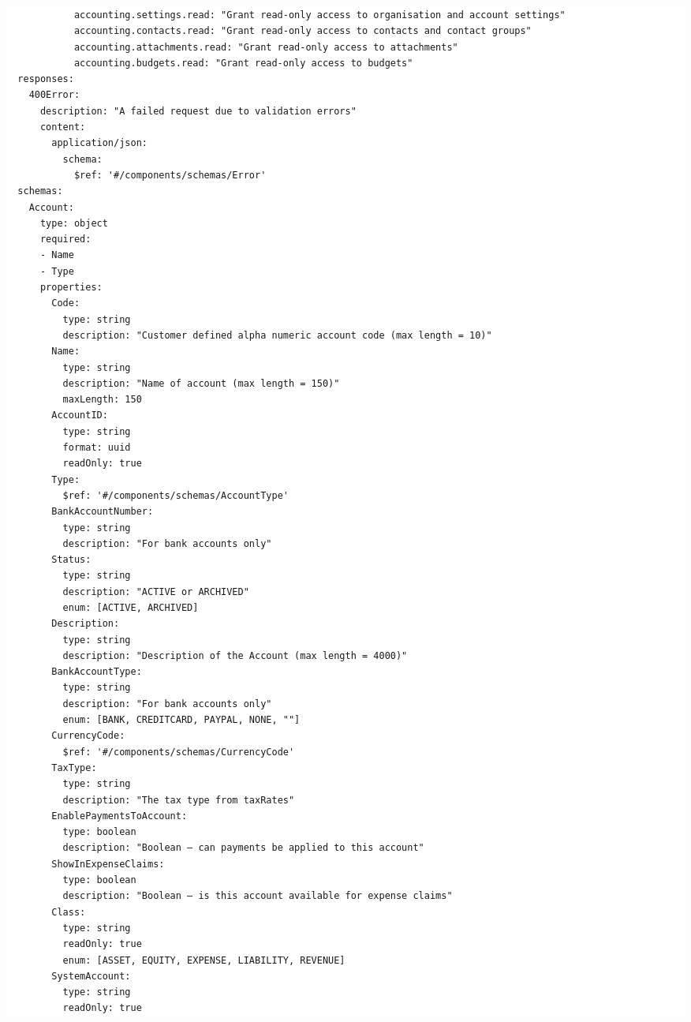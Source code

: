 ```text
            accounting.settings.read: "Grant read-only access to organisation and account settings"
            accounting.contacts.read: "Grant read-only access to contacts and contact groups"
            accounting.attachments.read: "Grant read-only access to attachments"
            accounting.budgets.read: "Grant read-only access to budgets"
  responses:
    400Error:
      description: "A failed request due to validation errors"
      content:
        application/json:
          schema:
            $ref: '#/components/schemas/Error'
  schemas:
    Account:
      type: object
      required:
      - Name
      - Type
      properties:
        Code:
          type: string
          description: "Customer defined alpha numeric account code (max length = 10)"
        Name:
          type: string
          description: "Name of account (max length = 150)"
          maxLength: 150
        AccountID:
          type: string
          format: uuid
          readOnly: true
        Type:
          $ref: '#/components/schemas/AccountType'
        BankAccountNumber:
          type: string
          description: "For bank accounts only"
        Status:
          type: string
          description: "ACTIVE or ARCHIVED"
          enum: [ACTIVE, ARCHIVED]
        Description:
          type: string
          description: "Description of the Account (max length = 4000)"
        BankAccountType:
          type: string
          description: "For bank accounts only"
          enum: [BANK, CREDITCARD, PAYPAL, NONE, ""]
        CurrencyCode:
          $ref: '#/components/schemas/CurrencyCode'
        TaxType:
          type: string
          description: "The tax type from taxRates"
        EnablePaymentsToAccount:
          type: boolean
          description: "Boolean – can payments be applied to this account"
        ShowInExpenseClaims:
          type: boolean
          description: "Boolean – is this account available for expense claims"
        Class:
          type: string
          readOnly: true
          enum: [ASSET, EQUITY, EXPENSE, LIABILITY, REVENUE]
        SystemAccount:
          type: string
          readOnly: true
```
